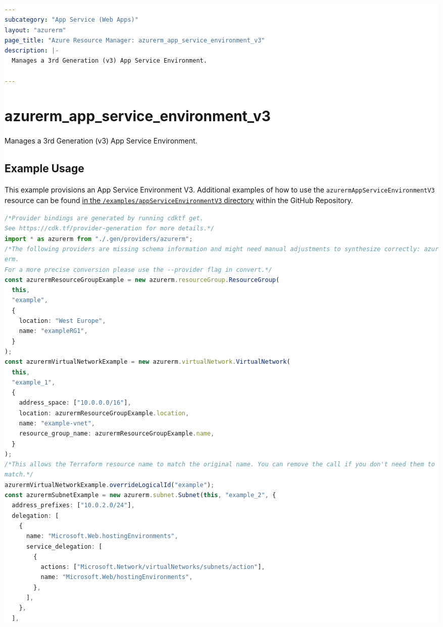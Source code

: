 ```yaml
---
subcategory: "App Service (Web Apps)"
layout: "azurerm"
page_title: "Azure Resource Manager: azurerm_app_service_environment_v3"
description: |-
  Manages a 3rd Generation (v3) App Service Environment.

---
```


# azurerm\_app\_service\_environment\_v3

Manages a 3rd Generation (v3) App Service Environment.

## Example Usage

This example provisions an App Service Environment V3. Additional examples of how to use the `azurermAppServiceEnvironmentV3` resource can be found [in the `/examples/appServiceEnvironmentV3` directory](https://github.com/hashicorp/terraform-provider-azurerm/tree/main/examples/app-service-environment-v3) within the GitHub Repository.

```typescript
/*Provider bindings are generated by running cdktf get.
See https://cdk.tf/provider-generation for more details.*/
import * as azurerm from "./.gen/providers/azurerm";
/*The following providers are missing schema information and might need manual adjustments to synthesize correctly: azurerm.
For a more precise conversion please use the --provider flag in convert.*/
const azurermResourceGroupExample = new azurerm.resourceGroup.ResourceGroup(
  this,
  "example",
  {
    location: "West Europe",
    name: "exampleRG1",
  }
);
const azurermVirtualNetworkExample = new azurerm.virtualNetwork.VirtualNetwork(
  this,
  "example_1",
  {
    address_space: ["10.0.0.0/16"],
    location: azurermResourceGroupExample.location,
    name: "example-vnet",
    resource_group_name: azurermResourceGroupExample.name,
  }
);
/*This allows the Terraform resource name to match the original name. You can remove the call if you don't need them to match.*/
azurermVirtualNetworkExample.overrideLogicalId("example");
const azurermSubnetExample = new azurerm.subnet.Subnet(this, "example_2", {
  address_prefixes: ["10.0.2.0/24"],
  delegation: [
    {
      name: "Microsoft.Web.hostingEnvironments",
      service_delegation: [
        {
          actions: ["Microsoft.Network/virtualNetworks/subnets/action"],
          name: "Microsoft.Web/hostingEnvironments",
        },
      ],
    },
  ],
```